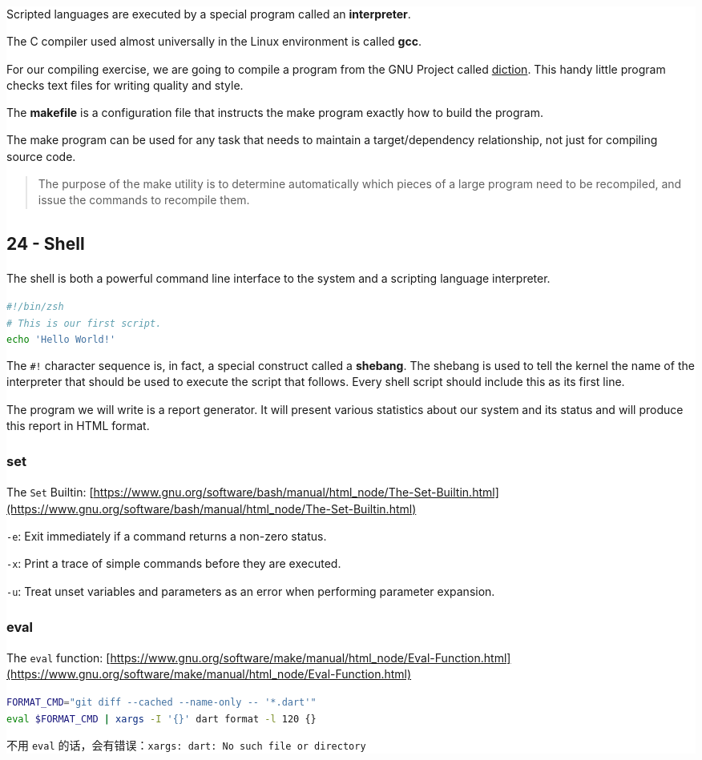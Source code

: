 Scripted languages are executed by a special program called an **interpreter**.

The C compiler used almost universally in the Linux environment is called **gcc**.

For our compiling exercise, we are going to compile a program from the GNU Project called [diction](https://www.gnu.org/software/diction/). This handy little program checks text files for writing quality and style.

The **makefile** is a configuration file that instructs the make program exactly how to build the program.

The make program can be used for any task that needs to maintain a target/dependency relationship, not just for compiling source code.

> The purpose of the make utility is to determine automatically which pieces of a large program need to be recompiled, and issue the commands to recompile them.

## 24 - Shell

The shell is both a powerful command line interface to the system and a scripting language interpreter.

```bash
#!/bin/zsh
# This is our first script.
echo 'Hello World!'
```

The `#!` character sequence is, in fact, a special construct called a **shebang**. The shebang is used to tell the kernel the name of the interpreter that should be used to execute the script that follows. Every shell script should include this as its first line.

The program we will write is a report generator. It will present various statistics about our system and its status and will produce this report in HTML format.

### set

The `Set` Builtin: [https://www.gnu.org/software/bash/manual/html_node/The-Set-Builtin.html](https://www.gnu.org/software/bash/manual/html_node/The-Set-Builtin.html)

`-e`: Exit immediately if a command returns a non-zero status.

`-x`: Print a trace of simple commands before they are executed.

`-u`: Treat unset variables and parameters as an error when performing parameter expansion.

### eval

The `eval` function: [https://www.gnu.org/software/make/manual/html_node/Eval-Function.html](https://www.gnu.org/software/make/manual/html_node/Eval-Function.html)

```bash
FORMAT_CMD="git diff --cached --name-only -- '*.dart'"
eval $FORMAT_CMD | xargs -I '{}' dart format -l 120 {}
```

不用 `eval` 的话，会有错误：`xargs: dart: No such file or directory`

